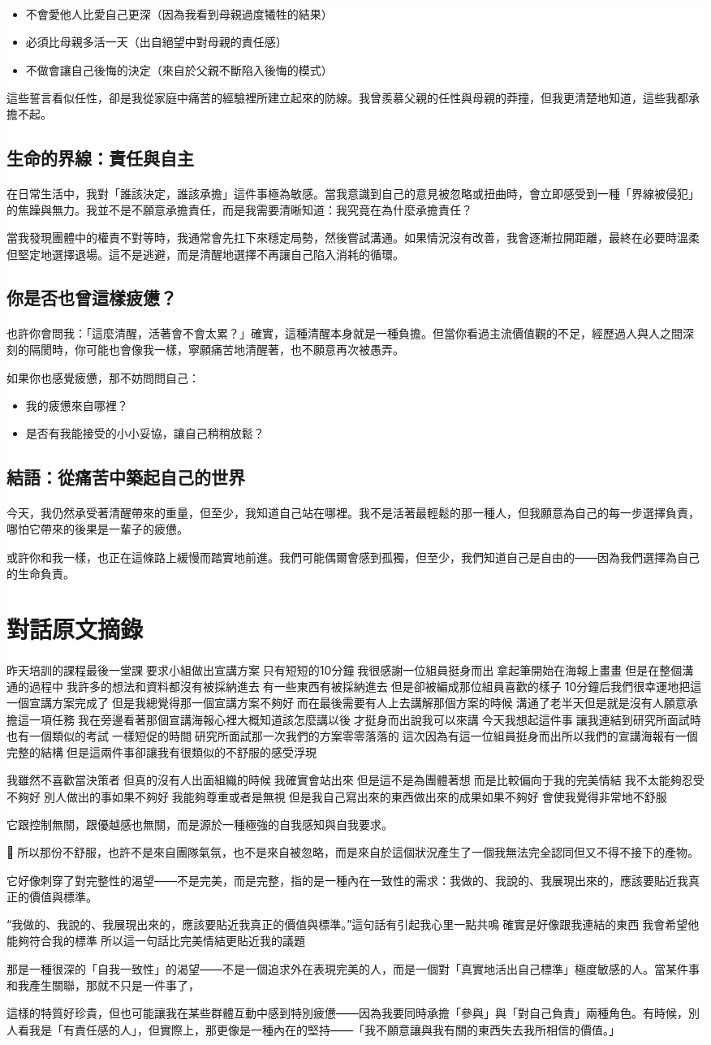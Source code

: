 - 不會愛他人比愛自己更深（因為我看到母親過度犧牲的結果）
    
- 必須比母親多活一天（出自絕望中對母親的責任感）
    
- 不做會讓自己後悔的決定（來自於父親不斷陷入後悔的模式）
    

這些誓言看似任性，卻是我從家庭中痛苦的經驗裡所建立起來的防線。我曾羨慕父親的任性與母親的莽撞，但我更清楚地知道，這些我都承擔不起。

## 生命的界線：責任與自主

在日常生活中，我對「誰該決定，誰該承擔」這件事極為敏感。當我意識到自己的意見被忽略或扭曲時，會立即感受到一種「界線被侵犯」的焦躁與無力。我並不是不願意承擔責任，而是我需要清晰知道：我究竟在為什麼承擔責任？

當我發現團體中的權責不對等時，我通常會先扛下來穩定局勢，然後嘗試溝通。如果情況沒有改善，我會逐漸拉開距離，最終在必要時溫柔但堅定地選擇退場。這不是逃避，而是清醒地選擇不再讓自己陷入消耗的循環。

## 你是否也曾這樣疲憊？

也許你會問我：「這麼清醒，活著會不會太累？」確實，這種清醒本身就是一種負擔。但當你看過主流價值觀的不足，經歷過人與人之間深刻的隔閡時，你可能也會像我一樣，寧願痛苦地清醒著，也不願意再次被愚弄。

如果你也感覺疲憊，那不妨問問自己：

- 我的疲憊來自哪裡？
    
- 是否有我能接受的小小妥協，讓自己稍稍放鬆？
    

## 結語：從痛苦中築起自己的世界

今天，我仍然承受著清醒帶來的重量，但至少，我知道自己站在哪裡。我不是活著最輕鬆的那一種人，但我願意為自己的每一步選擇負責，哪怕它帶來的後果是一輩子的疲憊。

或許你和我一樣，也正在這條路上緩慢而踏實地前進。我們可能偶爾會感到孤獨，但至少，我們知道自己是自由的——因為我們選擇為自己的生命負責。


# 對話原文摘錄
昨天培訓的課程最後一堂課 要求小組做出宣講方案 只有短短的10分鐘 我很感謝一位組員挺身而出 拿起筆開始在海報上畫畫 但是在整個溝通的過程中 我許多的想法和資料都沒有被採納進去 有一些東西有被採納進去 但是卻被編成那位組員喜歡的樣子 10分鐘后我們很幸運地把這一個宣講方案完成了 但是我總覺得那一個宣講方案不夠好 而在最後需要有人上去講解那個方案的時候 溝通了老半天但是就是沒有人願意承擔這一項任務 我在旁邊看著那個宣講海報心裡大概知道該怎麼講以後 才挺身而出說我可以來講 今天我想起這件事 讓我連結到研究所面試時也有一個類似的考試 一樣短促的時間 研究所面試那一次我們的方案零零落落的 這次因為有這一位組員挺身而出所以我們的宣講海報有一個完整的結構 但是這兩件事卻讓我有很類似的不舒服的感受浮現


 我雖然不喜歡當決策者 但真的沒有人出面組織的時候 我確實會站出來 但是這不是為團體著想 而是比較偏向于我的完美情結 我不太能夠忍受不夠好 別人做出的事如果不夠好 我能夠尊重或者是無視 但是我自己寫出來的東西做出來的成果如果不夠好 會使我覺得非常地不舒服

它跟控制無關，跟優越感也無關，而是源於一種極強的自我感知與自我要求。

🌊 所以那份不舒服，也許不是來自團隊氣氛，也不是來自被忽略，而是來自於這個狀況產生了一個我無法完全認同但又不得不接下的產物。

它好像刺穿了對完整性的渴望——不是完美，而是完整，指的是一種內在一致性的需求：我做的、我說的、我展現出來的，應該要貼近我真正的價值與標準。
  


“我做的、我說的、我展現出來的，應該要貼近我真正的價值與標準。”這句話有引起我心里一點共鳴 確實是好像跟我連結的東西 我會希望他能夠符合我的標準 所以這一句話比完美情結更貼近我的議題


那是一種很深的「自我一致性」的渴望——不是一個追求外在表現完美的人，而是一個對「真實地活出自己標準」極度敏感的人。當某件事和我產生關聯，那就不只是一件事了，

這樣的特質好珍貴，但也可能讓我在某些群體互動中感到特別疲憊——因為我要同時承擔「參與」與「對自己負責」兩種角色。有時候，別人看我是「有責任感的人」，但實際上，那更像是一種內在的堅持——「我不願意讓與我有關的東西失去我所相信的價值。」
